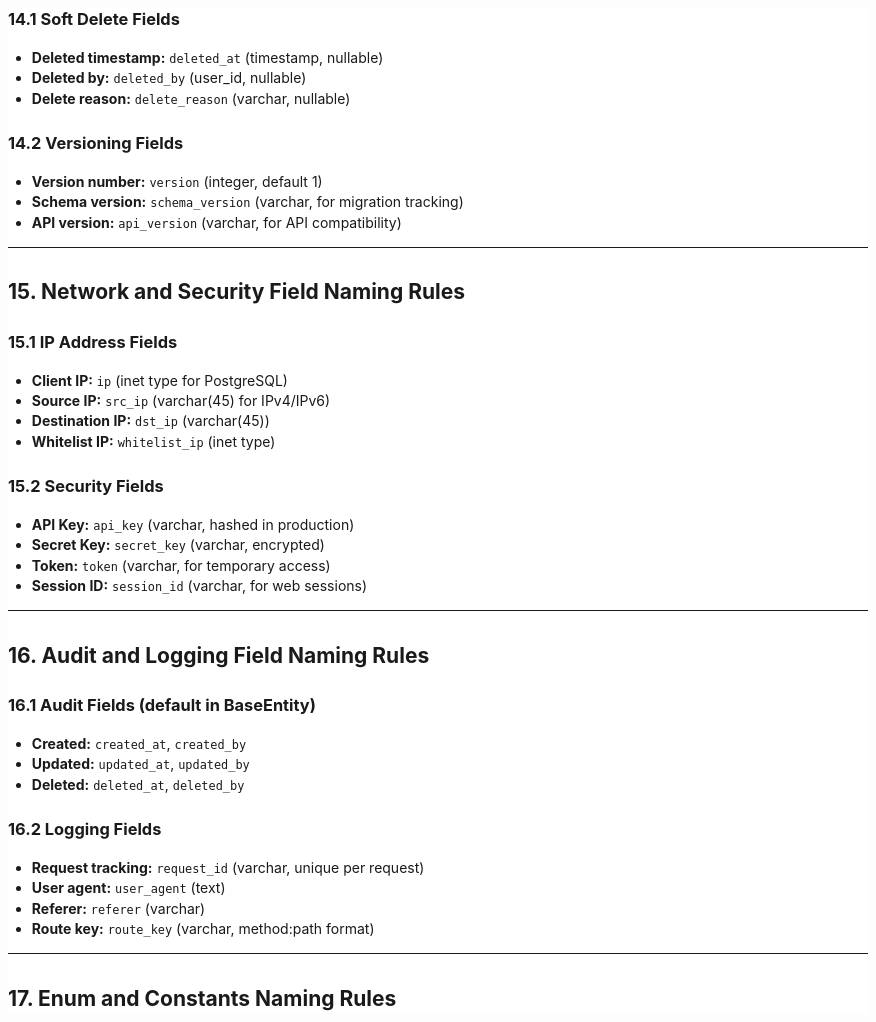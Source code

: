 ### 14.1 Soft Delete Fields

* **Deleted timestamp:** `deleted_at` (timestamp, nullable)
* **Deleted by:** `deleted_by` (user_id, nullable)
* **Delete reason:** `delete_reason` (varchar, nullable)

### 14.2 Versioning Fields

* **Version number:** `version` (integer, default 1)
* **Schema version:** `schema_version` (varchar, for migration tracking)
* **API version:** `api_version` (varchar, for API compatibility)

---

## 15. Network and Security Field Naming Rules

### 15.1 IP Address Fields

* **Client IP:** `ip` (inet type for PostgreSQL)
* **Source IP:** `src_ip` (varchar(45) for IPv4/IPv6)
* **Destination IP:** `dst_ip` (varchar(45))
* **Whitelist IP:** `whitelist_ip` (inet type)

### 15.2 Security Fields

* **API Key:** `api_key` (varchar, hashed in production)
* **Secret Key:** `secret_key` (varchar, encrypted)
* **Token:** `token` (varchar, for temporary access)
* **Session ID:** `session_id` (varchar, for web sessions)

---

## 16. Audit and Logging Field Naming Rules

### 16.1 Audit Fields (default in BaseEntity)

* **Created:** `created_at`, `created_by`
* **Updated:** `updated_at`, `updated_by`
* **Deleted:** `deleted_at`, `deleted_by`

### 16.2 Logging Fields

* **Request tracking:** `request_id` (varchar, unique per request)
* **User agent:** `user_agent` (text)
* **Referer:** `referer` (varchar)
* **Route key:** `route_key` (varchar, method:path format)

---

## 17. Enum and Constants Naming Rules
